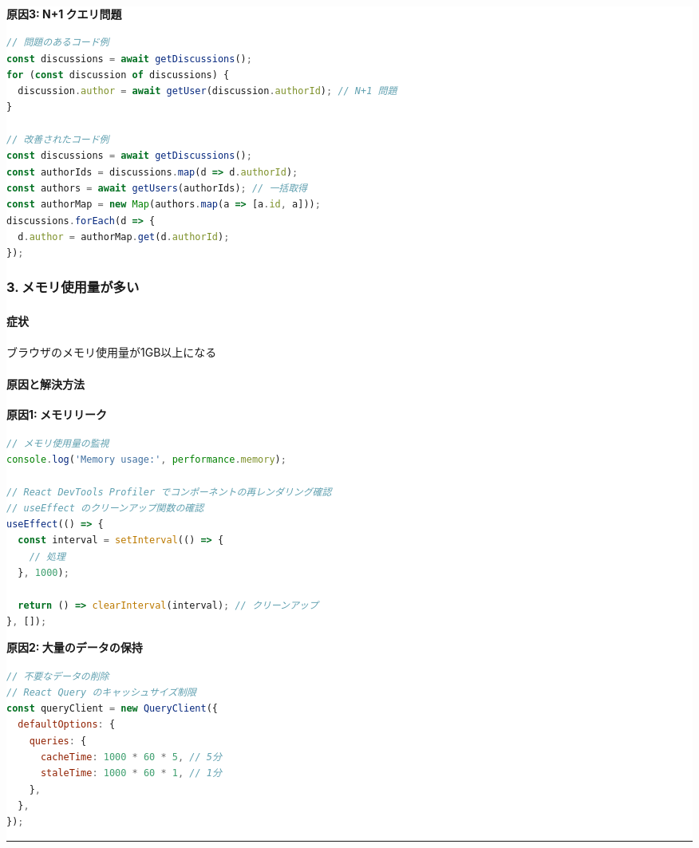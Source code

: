 **原因3: N+1 クエリ問題**
```javascript
// 問題のあるコード例
const discussions = await getDiscussions();
for (const discussion of discussions) {
  discussion.author = await getUser(discussion.authorId); // N+1 問題
}

// 改善されたコード例
const discussions = await getDiscussions();
const authorIds = discussions.map(d => d.authorId);
const authors = await getUsers(authorIds); // 一括取得
const authorMap = new Map(authors.map(a => [a.id, a]));
discussions.forEach(d => {
  d.author = authorMap.get(d.authorId);
});
```

### 3. メモリ使用量が多い

#### 症状
ブラウザのメモリ使用量が1GB以上になる

#### 原因と解決方法

**原因1: メモリリーク**
```javascript
// メモリ使用量の監視
console.log('Memory usage:', performance.memory);

// React DevTools Profiler でコンポーネントの再レンダリング確認
// useEffect のクリーンアップ関数の確認
useEffect(() => {
  const interval = setInterval(() => {
    // 処理
  }, 1000);
  
  return () => clearInterval(interval); // クリーンアップ
}, []);
```

**原因2: 大量のデータの保持**
```javascript
// 不要なデータの削除
// React Query のキャッシュサイズ制限
const queryClient = new QueryClient({
  defaultOptions: {
    queries: {
      cacheTime: 1000 * 60 * 5, // 5分
      staleTime: 1000 * 60 * 1, // 1分
    },
  },
});
```

---